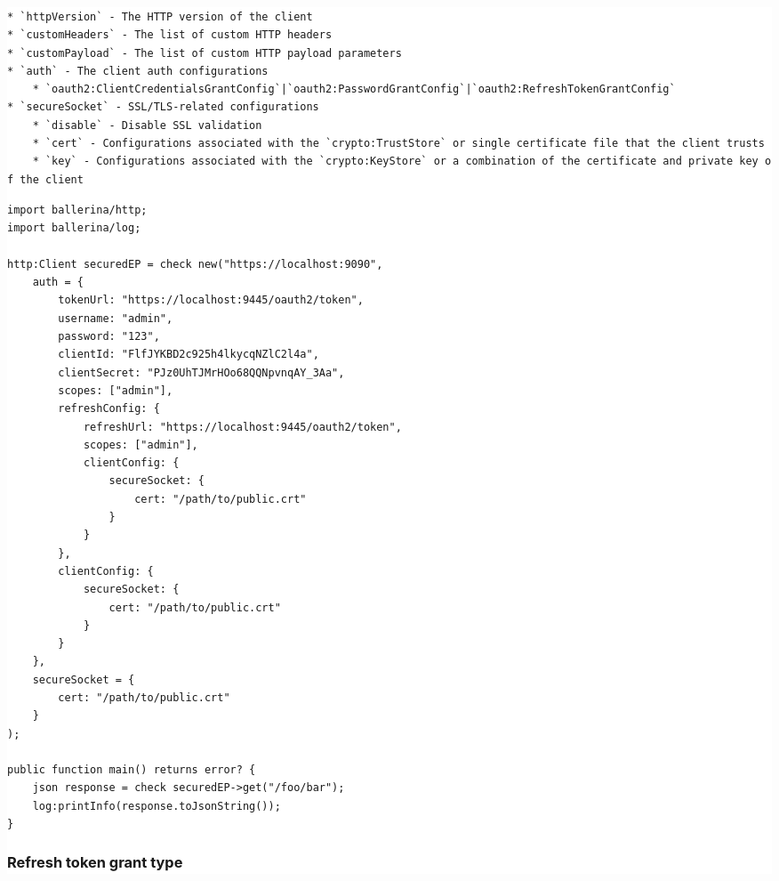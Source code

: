     * `httpVersion` - The HTTP version of the client
    * `customHeaders` - The list of custom HTTP headers
    * `customPayload` - The list of custom HTTP payload parameters
    * `auth` - The client auth configurations
        * `oauth2:ClientCredentialsGrantConfig`|`oauth2:PasswordGrantConfig`|`oauth2:RefreshTokenGrantConfig`
    * `secureSocket` - SSL/TLS-related configurations
        * `disable` - Disable SSL validation
        * `cert` - Configurations associated with the `crypto:TrustStore` or single certificate file that the client trusts
        * `key` - Configurations associated with the `crypto:KeyStore` or a combination of the certificate and private key of the client

```ballerina
import ballerina/http;
import ballerina/log;

http:Client securedEP = check new("https://localhost:9090",
    auth = {
        tokenUrl: "https://localhost:9445/oauth2/token",
        username: "admin",
        password: "123",
        clientId: "FlfJYKBD2c925h4lkycqNZlC2l4a",
        clientSecret: "PJz0UhTJMrHOo68QQNpvnqAY_3Aa",
        scopes: ["admin"],
        refreshConfig: {
            refreshUrl: "https://localhost:9445/oauth2/token",
            scopes: ["admin"],
            clientConfig: {
                secureSocket: {
                    cert: "/path/to/public.crt"
                }
            }
        },
        clientConfig: {
            secureSocket: {
                cert: "/path/to/public.crt"
            }
        }
    },
    secureSocket = {
        cert: "/path/to/public.crt"
    }
);

public function main() returns error? {
    json response = check securedEP->get("/foo/bar");
    log:printInfo(response.toJsonString());
}
```

### Refresh token grant type
